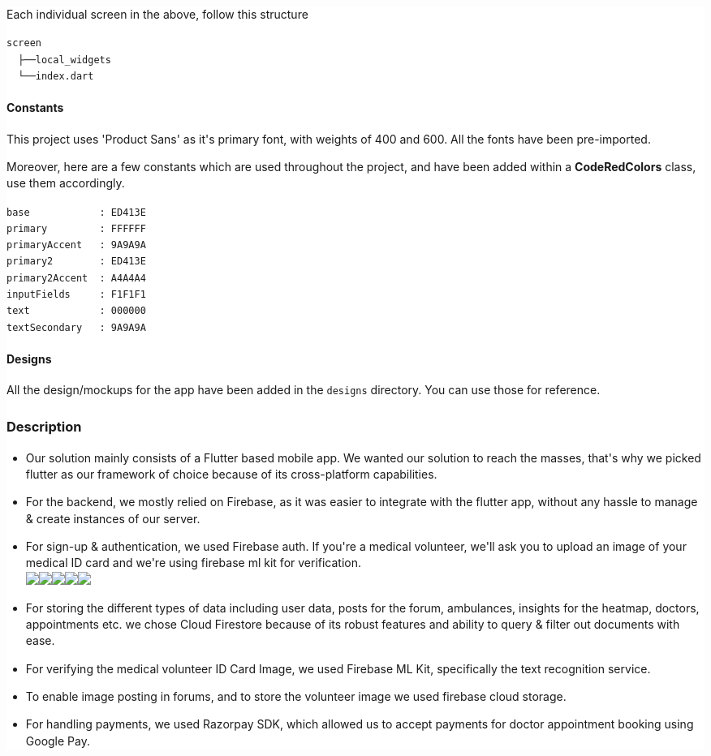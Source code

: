 Each individual screen in the above, follow this structure

```
screen
  ├──local_widgets
  └──index.dart
```

#### Constants
This project uses 'Product Sans' as it's primary font, with weights of 400 and 600. All the fonts have been pre-imported.

Moreover, here are a few constants which are used throughout the project, and have been added within a **CodeRedColors** class, use them accordingly.

```
base            : ED413E
primary         : FFFFFF
primaryAccent   : 9A9A9A
primary2        : ED413E
primary2Accent  : A4A4A4
inputFields     : F1F1F1
text            : 000000
textSecondary   : 9A9A9A
```

#### Designs

All the design/mockups for the app have been added in the `designs` directory. You can use those for reference.

### Description
 - Our solution mainly consists of a Flutter based mobile app. We wanted
   our solution to reach the masses, that's why we picked flutter as our
   framework of choice because of its cross-platform capabilities.
  
  - For the backend, we mostly relied on Firebase, as it was easier to
   integrate with the flutter app, without any hassle to manage & create
   instances of our server. 
   
  - For sign-up & authentication, we used Firebase auth. If you're a medical volunteer, we'll ask you to upload an image of your medical ID card and we're using firebase ml kit for verification.<br>
<img src="./designs/Auth.png" width="20%"><img src="./designs/Home - Screen.png" width="20%"><img src="./designs/Disease-Map.png" width="20%"><img src="./designs/Screenshot_20210401-103126.jpg" width="20%"><img src="./designs/Consult a doctor.png" width="20%">
   
  - For storing the different types of data including user data, posts
   for the forum, ambulances, insights for the heatmap, doctors,
   appointments etc. we chose Cloud Firestore because of its robust
   features and ability to query & filter out documents with ease.
   
  - For verifying the medical volunteer ID Card Image, we used Firebase
   ML Kit, specifically the text recognition service.
   
  - To enable image posting in forums, and to store the volunteer image
   we used firebase cloud storage.
   
  - For handling payments, we used Razorpay SDK, which allowed us to
   accept payments for doctor appointment booking using Google Pay.
   